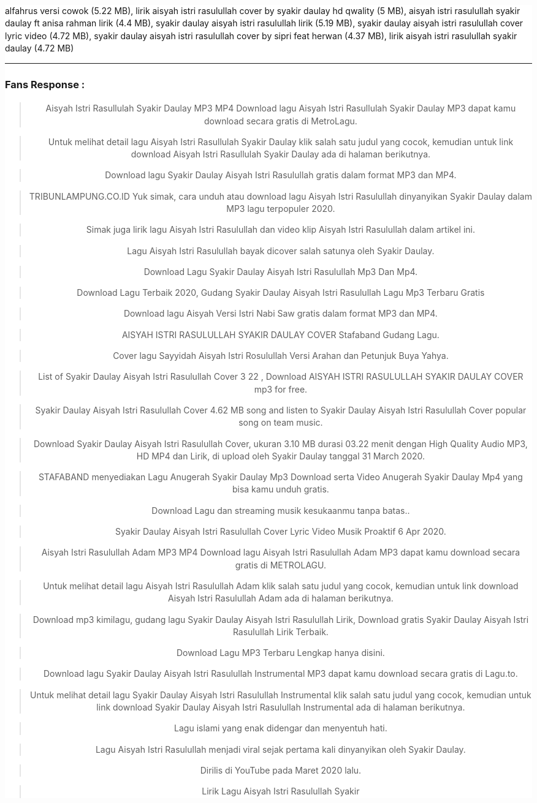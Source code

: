alfahrus versi cowok (5.22 MB), lirik aisyah istri rasulullah cover by syakir daulay hd qwality (5 MB), aisyah istri rasulullah syakir daulay ft anisa rahman lirik (4.4 MB), syakir daulay aisyah istri rasulullah lirik (5.19 MB), syakir daulay aisyah istri rasulullah cover lyric video (4.72 MB), syakir daulay aisyah istri rasulullah cover by sipri feat herwan (4.37 MB), lirik aisyah istri rasulullah syakir daulay (4.72 MB)</p><hr><h3 class='mb-3'><b>Fans Response : </b></h3><blockquote class='blockquote text-center p-2'><p class='mb-0' align='center'>Aisyah Istri Rasullulah Syakir Daulay MP3 MP4 Download lagu Aisyah Istri Rasullulah Syakir Daulay MP3 dapat kamu download secara gratis di MetroLagu.</p></blockquote><blockquote class='blockquote text-center p-2'><p class='mb-0' align='center'>Untuk melihat detail lagu Aisyah Istri Rasullulah Syakir Daulay klik salah satu judul yang cocok, kemudian untuk link download Aisyah Istri Rasullulah Syakir Daulay ada di halaman berikutnya.</p></blockquote><blockquote class='blockquote text-center p-2'><p class='mb-0' align='center'>Download lagu Syakir Daulay Aisyah Istri Rasulullah gratis dalam format MP3 dan MP4.</p></blockquote><blockquote class='blockquote text-center p-2'><p class='mb-0' align='center'>TRIBUNLAMPUNG.CO.ID Yuk simak, cara unduh atau download lagu Aisyah Istri Rasulullah dinyanyikan Syakir Daulay dalam MP3 lagu terpopuler 2020.</p></blockquote><blockquote class='blockquote text-center p-2'><p class='mb-0' align='center'>Simak juga lirik lagu Aisyah Istri Rasulullah dan video klip Aisyah Istri Rasulullah dalam artikel ini.</p></blockquote><blockquote class='blockquote text-center p-2'><p class='mb-0' align='center'>Lagu Aisyah Istri Rasulullah bayak dicover salah satunya oleh Syakir Daulay.</p></blockquote><blockquote class='blockquote text-center p-2'><p class='mb-0' align='center'>Download Lagu Syakir Daulay Aisyah Istri Rasulullah Mp3 Dan Mp4.</p></blockquote><blockquote class='blockquote text-center p-2'><p class='mb-0' align='center'>Download Lagu Terbaik 2020, Gudang Syakir Daulay Aisyah Istri Rasulullah Lagu Mp3 Terbaru Gratis</p></blockquote><blockquote class='blockquote text-center p-2'><p class='mb-0' align='center'>Download lagu Aisyah Versi Istri Nabi Saw gratis dalam format MP3 dan MP4.</p></blockquote><blockquote class='blockquote text-center p-2'><p class='mb-0' align='center'>AISYAH ISTRI RASULULLAH SYAKIR DAULAY COVER Stafaband Gudang Lagu.</p></blockquote><blockquote class='blockquote text-center p-2'><p class='mb-0' align='center'>Cover lagu Sayyidah Aisyah Istri Rosulullah Versi Arahan dan Petunjuk Buya Yahya.</p></blockquote><blockquote class='blockquote text-center p-2'><p class='mb-0' align='center'>List of Syakir Daulay Aisyah Istri Rasulullah Cover 3 22 , Download AISYAH ISTRI RASULULLAH SYAKIR DAULAY COVER mp3 for free.</p></blockquote><blockquote class='blockquote text-center p-2'><p class='mb-0' align='center'>Syakir Daulay Aisyah Istri Rasulullah Cover 4.62 MB song and listen to Syakir Daulay Aisyah Istri Rasulullah Cover popular song on team music.</p></blockquote><blockquote class='blockquote text-center p-2'><p class='mb-0' align='center'>Download Syakir Daulay Aisyah Istri Rasulullah Cover, ukuran 3.10 MB durasi 03.22 menit dengan High Quality Audio MP3, HD MP4 dan Lirik, di upload oleh Syakir Daulay tanggal 31 March 2020.</p></blockquote><blockquote class='blockquote text-center p-2'><p class='mb-0' align='center'>STAFABAND menyediakan Lagu Anugerah Syakir Daulay Mp3 Download serta Video Anugerah Syakir Daulay Mp4 yang bisa kamu unduh gratis.</p></blockquote><blockquote class='blockquote text-center p-2'><p class='mb-0' align='center'>Download Lagu dan streaming musik kesukaanmu tanpa batas..</p></blockquote><blockquote class='blockquote text-center p-2'><p class='mb-0' align='center'>Syakir Daulay Aisyah Istri Rasulullah Cover Lyric Video Musik Proaktif 6 Apr 2020.</p></blockquote><blockquote class='blockquote text-center p-2'><p class='mb-0' align='center'>Aisyah Istri Rasulullah Adam MP3 MP4 Download lagu Aisyah Istri Rasulullah Adam MP3 dapat kamu download secara gratis di METROLAGU.</p></blockquote><blockquote class='blockquote text-center p-2'><p class='mb-0' align='center'>Untuk melihat detail lagu Aisyah Istri Rasulullah Adam klik salah satu judul yang cocok, kemudian untuk link download Aisyah Istri Rasulullah Adam ada di halaman berikutnya.</p></blockquote><blockquote class='blockquote text-center p-2'><p class='mb-0' align='center'>Download mp3 kimilagu, gudang lagu Syakir Daulay Aisyah Istri Rasulullah Lirik, Download gratis Syakir Daulay Aisyah Istri Rasulullah Lirik Terbaik.</p></blockquote><blockquote class='blockquote text-center p-2'><p class='mb-0' align='center'>Download Lagu MP3 Terbaru Lengkap hanya disini.</p></blockquote><blockquote class='blockquote text-center p-2'><p class='mb-0' align='center'>Download lagu Syakir Daulay Aisyah Istri Rasulullah Instrumental MP3 dapat kamu download secara gratis di Lagu.to.</p></blockquote><blockquote class='blockquote text-center p-2'><p class='mb-0' align='center'>Untuk melihat detail lagu Syakir Daulay Aisyah Istri Rasulullah Instrumental klik salah satu judul yang cocok, kemudian untuk link download Syakir Daulay Aisyah Istri Rasulullah Instrumental ada di halaman berikutnya.</p></blockquote><blockquote class='blockquote text-center p-2'><p class='mb-0' align='center'>Lagu islami yang enak didengar dan menyentuh hati.</p></blockquote><blockquote class='blockquote text-center p-2'><p class='mb-0' align='center'>Lagu Aisyah Istri Rasulullah menjadi viral sejak pertama kali dinyanyikan oleh Syakir Daulay.</p></blockquote><blockquote class='blockquote text-center p-2'><p class='mb-0' align='center'>Dirilis di YouTube pada Maret 2020 lalu.</p></blockquote><blockquote class='blockquote text-center p-2'><p class='mb-0' align='center'>Lirik Lagu Aisyah Istri Rasulullah Syakir